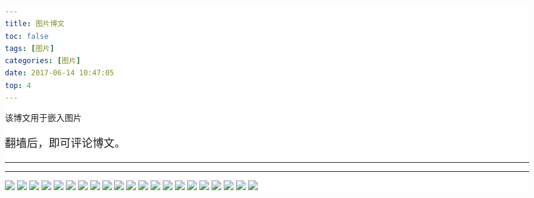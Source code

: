 ```yaml
---
title: 图片博文
toc: false
tags: [图片]
categories: [图片]
date: 2017-06-14 10:47:05
top: 4
---
```


该博文用于嵌入图片

<font size=4>

翻墙后，即可评论博文。

</font>

***

<audio controls="controls" name="media" style="width:264px"  autoplay loop=true> <source src="/musics/huimengyouxian.mp3"> </audio>
<audio controls="controls" name="media" style="width:264px"  autoplay loop=false> <source src="/musics/lovelovelove.mp3"> </audio>
<audio controls="controls" name="media" style="width:264px"  autoplay loop=false> <source src="/musics/qianban.mp3"> </audio>
<audio controls="controls" name="media" style="width:264px"  autoplay loop=false> <source src="/musics/wish.mp3"> </audio>

***

<img width="600" src="/pictures/POST_1117_OpenWRT1.png">
<img width="600" src="/pictures/POST_1117_OpenWRT2.png">
<img width="600" src="/pictures/POST_1117_OpenWRT3.png">
<img width="600" src="/pictures/POST_1117_OpenWRT4.png">
<img width="600" src="/pictures/POST_1117_OpenWRT5.png">
<img width="600" src="/pictures/POST_1117_OpenWRT6.png">
<img width="600" src="/pictures/POST_1117_OpenWRT7.png">
<img width="600" src="/pictures/POST_1117_OpenWRT8.png">
<img width="600" src="/pictures/android.jpg">
<img width="600" src="/pictures/android2.jpg">
<img width="600" src="/pictures/android3.jpg">
<img width="600" src="/pictures/android4.jpg">
<img width="600" src="/pictures/android5.jpg">
<img width="600" src="/pictures/android6.jpg">
<img width="600" src="/pictures/android7.jpg">
<img width="600" src="/pictures/doctorandpatient.jpg">
<img width="600" src="/pictures/doctorandpatient2.jpg">
<img width="600" src="/pictures/estate.jpg">
<img width="600" src="/pictures/gpg1.jpg">
<img width="600" src="/pictures/gpg2.jpg">
<img width="600" src="/pictures/gpg3.jpg">